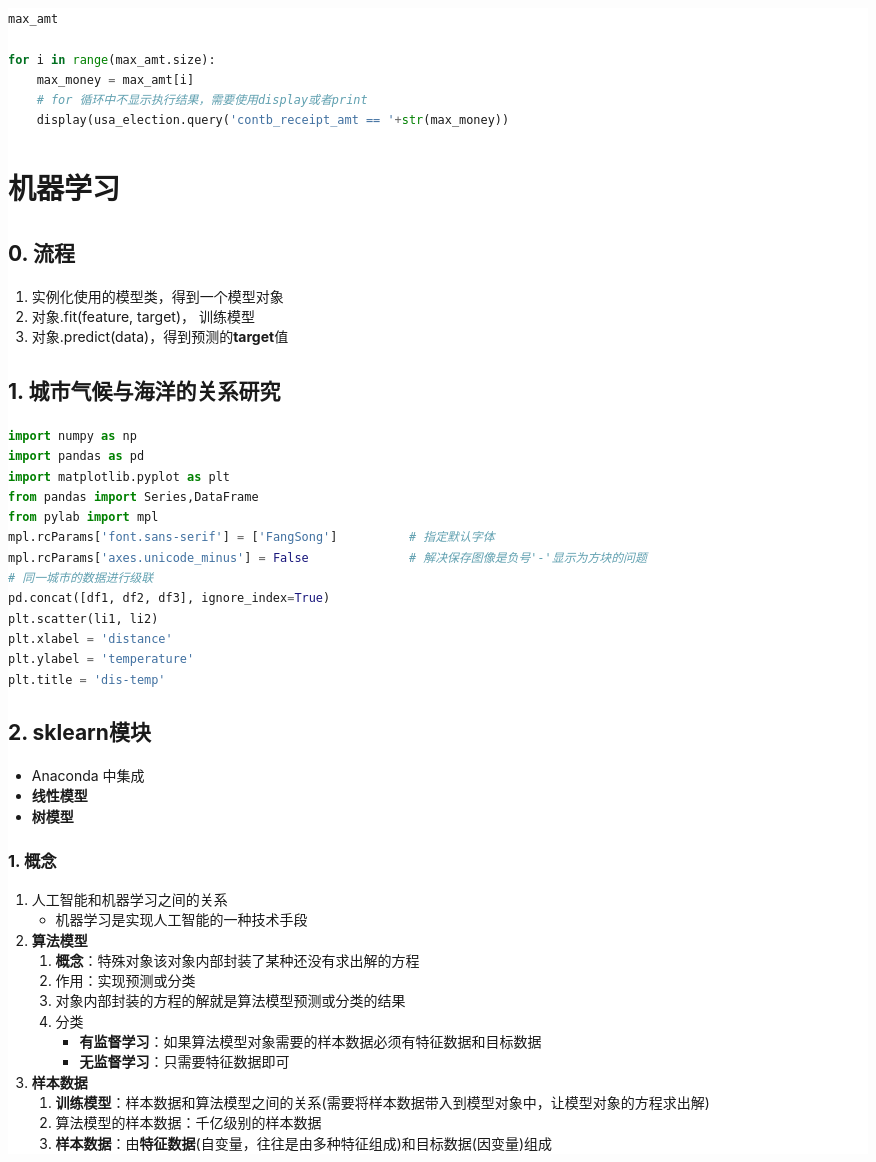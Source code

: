 ```python
max_amt

for i in range(max_amt.size):
    max_money = max_amt[i]
    # for 循环中不显示执行结果，需要使用display或者print
    display(usa_election.query('contb_receipt_amt == '+str(max_money))
```

# 机器学习

## 0. 流程

1.  实例化使用的模型类，得到一个模型对象
2.  对象.fit(feature, target)， 训练模型
3.  对象.predict(data)，得到预测的**target**值

## 1. 城市气候与海洋的关系研究

```python
import numpy as np
import pandas as pd
import matplotlib.pyplot as plt
from pandas import Series,DataFrame
from pylab import mpl
mpl.rcParams['font.sans-serif'] = ['FangSong'] 			# 指定默认字体
mpl.rcParams['axes.unicode_minus'] = False 				# 解决保存图像是负号'-'显示为方块的问题
# 同一城市的数据进行级联
pd.concat([df1, df2, df3], ignore_index=True)
plt.scatter(li1, li2)
plt.xlabel = 'distance'
plt.ylabel = 'temperature'
plt.title = 'dis-temp'
```

## 2. sklearn模块

-   Anaconda 中集成
-   **线性模型**
-   **树模型**

### 1. 概念

1.  人工智能和机器学习之间的关系
    -   机器学习是实现人工智能的一种技术手段
2.  **算法模型**
    1.  **概念**：特殊对象该对象内部封装了某种还没有求出解的方程
    2.  作用：实现预测或分类
    3.  对象内部封装的方程的解就是算法模型预测或分类的结果
    4.  分类
        -   **有监督学习**：如果算法模型对象需要的样本数据必须有特征数据和目标数据
        -   **无监督学习**：只需要特征数据即可
3.  **样本数据**
    1.  **训练模型**：样本数据和算法模型之间的关系(需要将样本数据带入到模型对象中，让模型对象的方程求出解)
    2.  算法模型的样本数据：千亿级别的样本数据
    3.  **样本数据**：由**特征数据**(自变量，往往是由多种特征组成)和目标数据(因变量)组成
